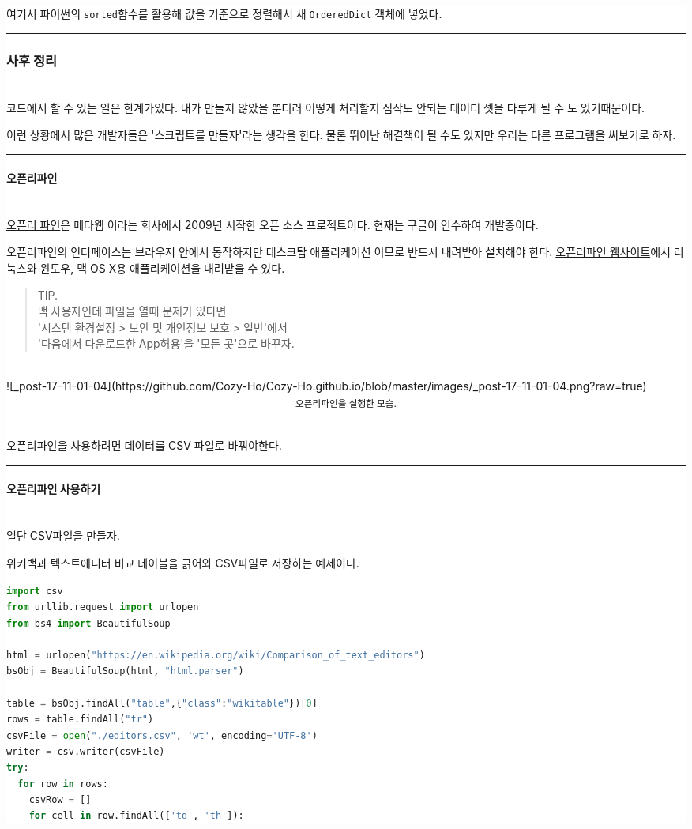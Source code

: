 여기서 파이썬의 `sorted`함수를 활용해 값을 기준으로 정렬해서 새 `OrderedDict` 객체에 넣었다.

---

### 사후 정리
<br>
코드에서 할 수 있는 일은 한계가있다. 내가 만들지 않았을 뿐더러 어떻게 처리할지 짐작도 안되는 데이터 셋을 다루게 될 수 도 있기때문이다.

이런 상황에서 많은 개발자들은 '스크립트를 만들자'라는 생각을 한다. 물론 뛰어난 해결책이 될 수도 있지만 우리는 다른 프로그램을 써보기로 하자.

---

#### 오픈리파인
<br>
<a href="https://openrefine.org/" target="_blank">오픈리 파인</a>은 메타웹 이라는 회사에서 2009년 시작한 오픈 소스 프로젝트이다. 현재는 구글이 인수하여 개발중이다.

오픈리파인의 인터페이스는 브라우저 안에서 동작하지만 데스크탑 애플리케이션 이므로 반드시 내려받아 설치해야 한다. <a href="https://openrefine.org/download.html" target="_blank">오픈리파인 웹사이트</a>에서 리눅스와 윈도우, 맥 OS X용 애플리케이션을 내려받을 수 있다.
<br>
>  TIP.<br>맥 사용자인데 파일을 열때 문제가 있다면<br>'시스템 환경설정 > 보안 및 개인정보 보호 > 일반'에서 <br>'다음에서 다운로드한 App허용'을 '모든 곳'으로 바꾸자.

<br>
![_post-17-11-01-04](https://github.com/Cozy-Ho/Cozy-Ho.github.io/blob/master/images/_post-17-11-01-04.png?raw=true)
<center><small>오픈리파인을 실행한 모습.</small></center><br>


오픈리파인을 사용하려면 데이터를 CSV 파일로 바꿔야한다.

---

#### 오픈리파인 사용하기
<br>
일단 CSV파일을 만들자.

위키백과 텍스트에디터 비교 테이블을 긁어와 CSV파일로 저장하는 예제이다.
```python
import csv
from urllib.request import urlopen
from bs4 import BeautifulSoup

html = urlopen("https://en.wikipedia.org/wiki/Comparison_of_text_editors")
bsObj = BeautifulSoup(html, "html.parser")

table = bsObj.findAll("table",{"class":"wikitable"})[0]
rows = table.findAll("tr")
csvFile = open("./editors.csv", 'wt', encoding='UTF-8')
writer = csv.writer(csvFile)
try:
  for row in rows:
    csvRow = []
    for cell in row.findAll(['td', 'th']):
```